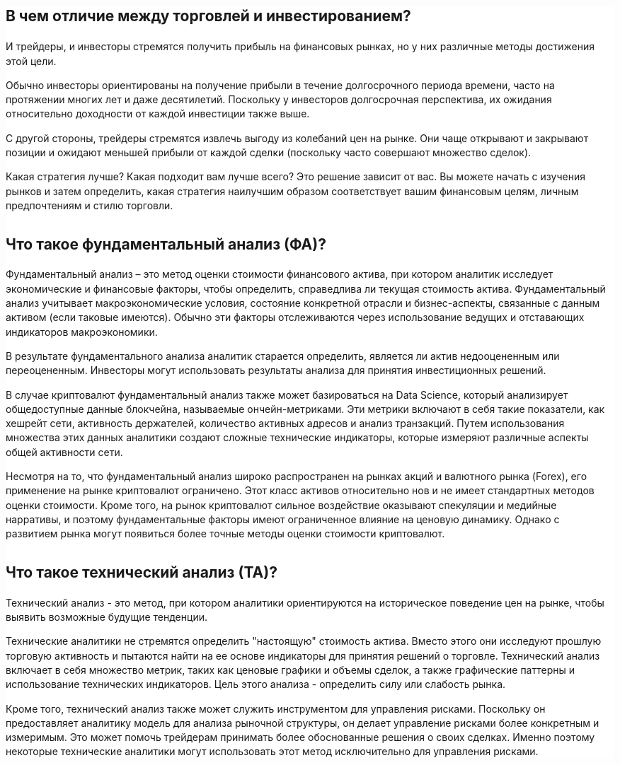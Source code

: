 ## В чем отличие между торговлей и инвестированием?
И трейдеры, и инвесторы стремятся получить прибыль на финансовых рынках, но у них различные методы достижения этой цели.

Обычно инвесторы ориентированы на получение прибыли в течение долгосрочного периода времени, часто на протяжении многих лет и даже десятилетий. Поскольку у инвесторов долгосрочная перспектива, их ожидания относительно доходности от каждой инвестиции также выше.

С другой стороны, трейдеры стремятся извлечь выгоду из колебаний цен на рынке. Они чаще открывают и закрывают позиции и ожидают меньшей прибыли от каждой сделки (поскольку часто совершают множество сделок).

Какая стратегия лучше? Какая подходит вам лучше всего? Это решение зависит от вас. Вы можете начать с изучения рынков и затем определить, какая стратегия наилучшим образом соответствует вашим финансовым целям, личным предпочтениям и стилю торговли.

## Что такое фундаментальный анализ (ФА)?
Фундаментальный анализ – это метод оценки стоимости финансового актива, при котором аналитик исследует экономические и финансовые факторы, чтобы определить, справедлива ли текущая стоимость актива. Фундаментальный анализ учитывает макроэкономические условия, состояние конкретной отрасли и бизнес-аспекты, связанные с данным активом (если таковые имеются). Обычно эти факторы отслеживаются через использование ведущих и отставающих индикаторов макроэкономики.

В результате фундаментального анализа аналитик старается определить, является ли актив недооцененным или переоцененным. Инвесторы могут использовать результаты анализа для принятия инвестиционных решений.

В случае криптовалют фундаментальный анализ также может базироваться на Data Science, который анализирует общедоступные данные блокчейна, называемые ончейн-метриками. Эти метрики включают в себя такие показатели, как хешрейт сети, активность держателей, количество активных адресов и анализ транзакций. Путем использования множества этих данных аналитики создают сложные технические индикаторы, которые измеряют различные аспекты общей активности сети.

Несмотря на то, что фундаментальный анализ широко распространен на рынках акций и валютного рынка (Forex), его применение на рынке криптовалют ограничено. Этот класс активов относительно нов и не имеет стандартных методов оценки стоимости. Кроме того, на рынок криптовалют сильное воздействие оказывают спекуляции и медийные нарративы, и поэтому фундаментальные факторы имеют ограниченное влияние на ценовую динамику. Однако с развитием рынка могут появиться более точные методы оценки стоимости криптовалют.

## Что такое технический анализ (ТА)?
Технический анализ - это метод, при котором аналитики ориентируются на историческое поведение цен на рынке, чтобы выявить возможные будущие тенденции.

Технические аналитики не стремятся определить "настоящую" стоимость актива. Вместо этого они исследуют прошлую торговую активность и пытаются найти на ее основе индикаторы для принятия решений о торговле. Технический анализ включает в себя множество метрик, таких как ценовые графики и объемы сделок, а также графические паттерны и использование технических индикаторов. Цель этого анализа - определить силу или слабость рынка.

Кроме того, технический анализ также может служить инструментом для управления рисками. Поскольку он предоставляет аналитику модель для анализа рыночной структуры, он делает управление рисками более конкретным и измеримым. Это может помочь трейдерам принимать более обоснованные решения о своих сделках. Именно поэтому некоторые технические аналитики могут использовать этот метод исключительно для управления рисками.
